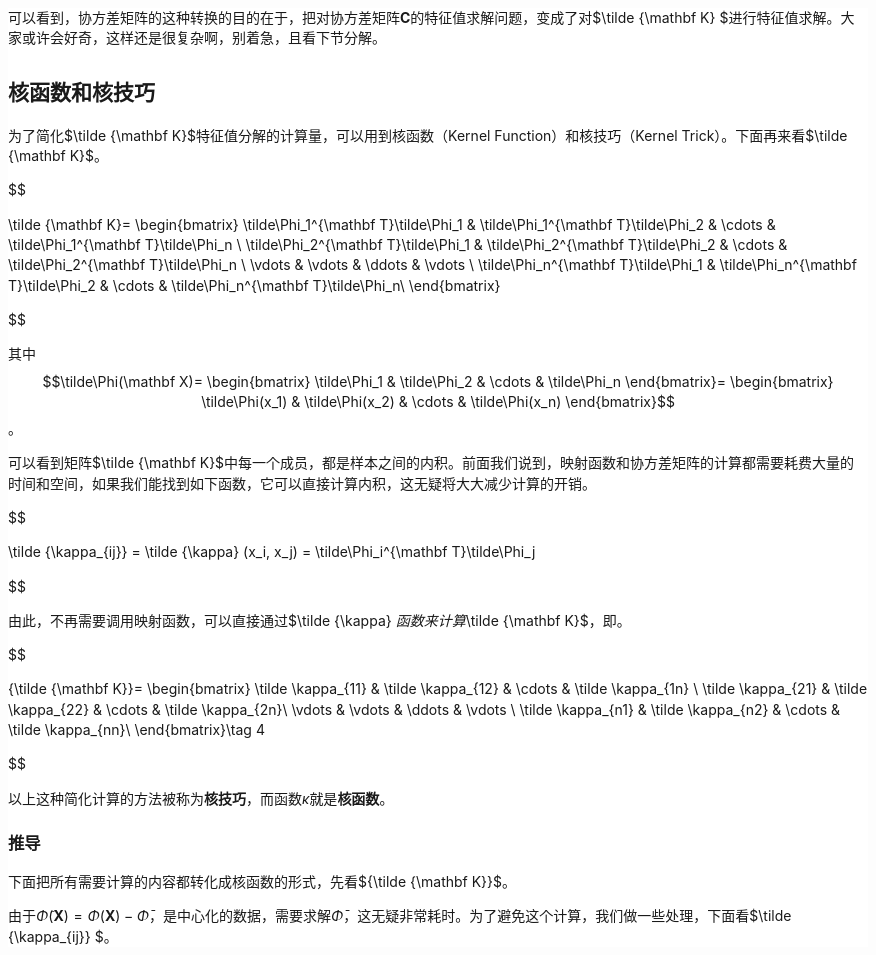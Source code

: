 可以看到，协方差矩阵的这种转换的目的在于，把对协方差矩阵$\mathbf C$的特征值求解问题，变成了对$\tilde {\mathbf K} $进行特征值求解。大家或许会好奇，这样还是很复杂啊，别着急，且看下节分解。

## 核函数和核技巧

为了简化$\tilde {\mathbf K}$特征值分解的计算量，可以用到核函数（Kernel Function）和核技巧（Kernel Trick）。下面再来看$\tilde {\mathbf K}$。

$$

\tilde {\mathbf K}= 
\begin{bmatrix}
\tilde\Phi_1^{\mathbf T}\tilde\Phi_1 &  \tilde\Phi_1^{\mathbf T}\tilde\Phi_2 & \cdots & \tilde\Phi_1^{\mathbf T}\tilde\Phi_n \\
\tilde\Phi_2^{\mathbf T}\tilde\Phi_1 & \tilde\Phi_2^{\mathbf T}\tilde\Phi_2 & \cdots & \tilde\Phi_2^{\mathbf T}\tilde\Phi_n  \\
\vdots & \vdots & \ddots & \vdots  \\
\tilde\Phi_n^{\mathbf T}\tilde\Phi_1 & \tilde\Phi_n^{\mathbf T}\tilde\Phi_2 & \cdots  & \tilde\Phi_n^{\mathbf T}\tilde\Phi_n\\
\end{bmatrix}

$$

其中$$\tilde\Phi(\mathbf X)= \begin{bmatrix}
\tilde\Phi_1 &  \tilde\Phi_2 & \cdots & \tilde\Phi_n \end{bmatrix}= \begin{bmatrix}
\tilde\Phi(x_1) &  \tilde\Phi(x_2) & \cdots & \tilde\Phi(x_n) \end{bmatrix}$$。

可以看到矩阵$\tilde {\mathbf K}$中每一个成员，都是样本之间的内积。前面我们说到，映射函数和协方差矩阵的计算都需要耗费大量的时间和空间，如果我们能找到如下函数，它可以直接计算内积，这无疑将大大减少计算的开销。

$$

\tilde {\kappa_{ij}} = \tilde {\kappa} (x_i, x_j) = \tilde\Phi_i^{\mathbf T}\tilde\Phi_j

$$

由此，不再需要调用映射函数，可以直接通过$\tilde {\kappa} $函数来计算$\tilde {\mathbf K}$，即。

$$

{\tilde {\mathbf K}}= 
\begin{bmatrix}
\tilde \kappa_{11} & \tilde \kappa_{12} & \cdots & \tilde \kappa_{1n} \\
\tilde \kappa_{21} & \tilde \kappa_{22} & \cdots & \tilde \kappa_{2n}\\
\vdots & \vdots & \ddots & \vdots  \\
\tilde \kappa_{n1} & \tilde \kappa_{n2}  &  \cdots & \tilde \kappa_{nn}\\
\end{bmatrix}\tag 4

$$

以上这种简化计算的方法被称为**核技巧**，而函数$\tilde {\kappa}$就是**核函数**。

### 推导

下面把所有需要计算的内容都转化成核函数的形式，先看${\tilde {\mathbf K}}$。

由于$\tilde\Phi(  \mathbf X)=\Phi(\mathbf X)-\bar\Phi$，是中心化的数据，需要求解$\bar\Phi$，这无疑非常耗时。为了避免这个计算，我们做一些处理，下面看$\tilde {\kappa_{ij}} $。
